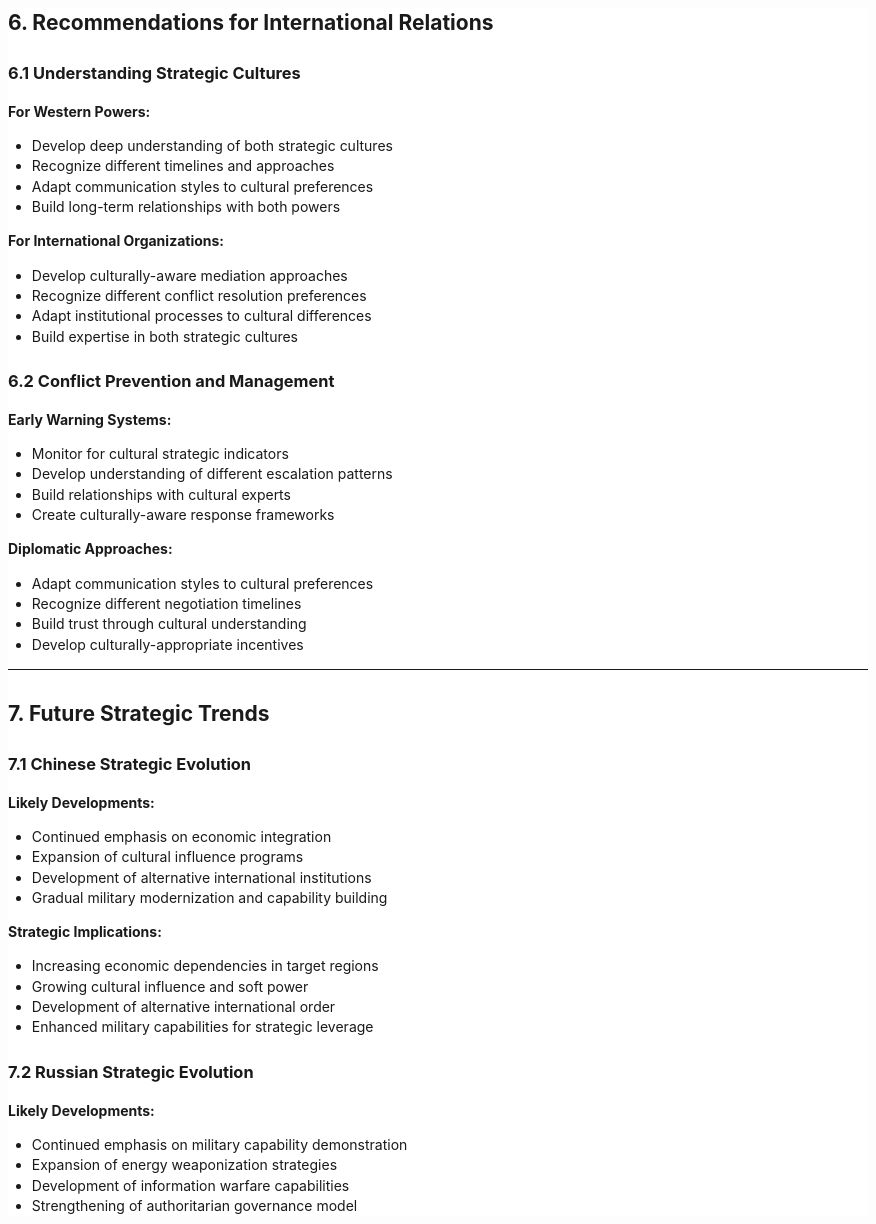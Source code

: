 ## 6. Recommendations for International Relations

### 6.1 Understanding Strategic Cultures

**For Western Powers:**
- Develop deep understanding of both strategic cultures
- Recognize different timelines and approaches
- Adapt communication styles to cultural preferences
- Build long-term relationships with both powers

**For International Organizations:**
- Develop culturally-aware mediation approaches
- Recognize different conflict resolution preferences
- Adapt institutional processes to cultural differences
- Build expertise in both strategic cultures

### 6.2 Conflict Prevention and Management

**Early Warning Systems:**
- Monitor for cultural strategic indicators
- Develop understanding of different escalation patterns
- Build relationships with cultural experts
- Create culturally-aware response frameworks

**Diplomatic Approaches:**
- Adapt communication styles to cultural preferences
- Recognize different negotiation timelines
- Build trust through cultural understanding
- Develop culturally-appropriate incentives

---

## 7. Future Strategic Trends

### 7.1 Chinese Strategic Evolution

**Likely Developments:**
- Continued emphasis on economic integration
- Expansion of cultural influence programs
- Development of alternative international institutions
- Gradual military modernization and capability building

**Strategic Implications:**
- Increasing economic dependencies in target regions
- Growing cultural influence and soft power
- Development of alternative international order
- Enhanced military capabilities for strategic leverage

### 7.2 Russian Strategic Evolution

**Likely Developments:**
- Continued emphasis on military capability demonstration
- Expansion of energy weaponization strategies
- Development of information warfare capabilities
- Strengthening of authoritarian governance model
